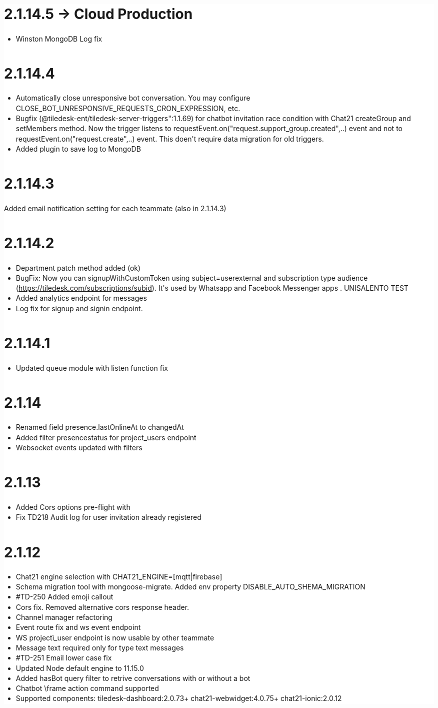 # 2.1.14.5 -> Cloud Production
- Winston MongoDB Log fix

# 2.1.14.4
- Automatically close unresponsive bot conversation. You may configure CLOSE_BOT_UNRESPONSIVE_REQUESTS_CRON_EXPRESSION, etc.
- Bugfix (@tiledesk-ent/tiledesk-server-triggers":1.1.69) for chatbot invitation race condition with Chat21 createGroup and setMembers method. Now the trigger listens to requestEvent.on("request.support_group.created",..) event and not to requestEvent.on("request.create",..) event. This doen't require data migration for old triggers.
- Added plugin to save log to MongoDB 

# 2.1.14.3
Added email notification setting for each teammate (also in 2.1.14.3)

# 2.1.14.2
- Department patch method added (ok)
- BugFix: Now you can signupWithCustomToken using subject=userexternal and subscription type audience (https://tiledesk.com/subscriptions/subid). It's used by Whatsapp and Facebook Messenger apps . UNISALENTO TEST
- Added analytics endpoint for messages 
- Log fix for signup and signin endpoint.

# 2.1.14.1
- Updated queue module with listen function fix

# 2.1.14
- Renamed field presence.lastOnlineAt to changedAt
- Added filter presencestatus for project_users endpoint
- Websocket events updated with filters

# 2.1.13
- Added Cors options pre-flight with 
- Fix TD218 Audit log for user invitation already registered

# 2.1.12
- Chat21 engine selection with CHAT21_ENGINE=[mqtt|firebase]
- Schema migration tool with mongoose-migrate. Added env property DISABLE_AUTO_SHEMA_MIGRATION
- #TD-250 Added emoji callout
- Cors fix. Removed alternative cors response header.
- Channel manager refactoring
- Event route fix and ws event endpoint
- WS projectì_user endpoint is now usable by other teammate
- Message text required only for type text messages
- #TD-251 Email lower case fix
- Updated Node default engine to 11.15.0
- Added hasBot query filter to retrive conversations with or without a bot
- Chatbot \frame action command supported
- Supported components: tiledesk-dashboard:2.0.73+ chat21-webwidget:4.0.75+ chat21-ionic:2.0.12
